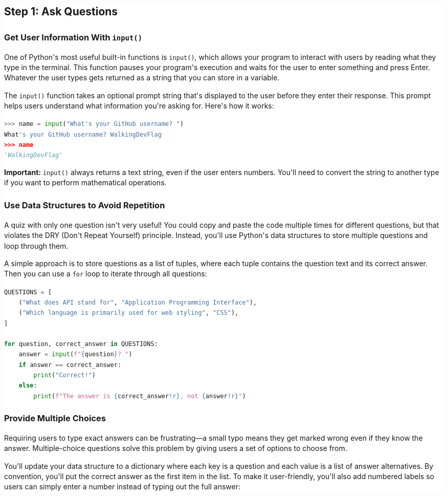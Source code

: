 ## Step 1: Ask Questions

### Get User Information With `input()`

One of Python's most useful built-in functions is `input()`, which allows your program to interact with users by reading what they type in the terminal. This function pauses your program's execution and waits for the user to enter something and press Enter. Whatever the user types gets returned as a string that you can store in a variable.

The `input()` function takes an optional prompt string that's displayed to the user before they enter their response. This prompt helps users understand what information you're asking for. Here's how it works:

```python
>>> name = input("What's your GitHub username? ")
What's your GitHub username? WalkingDevFlag
>>> name
'WalkingDevFlag'
```

**Important:** `input()` always returns a text string, even if the user enters numbers. You'll need to convert the string to another type if you want to perform mathematical operations.

### Use Data Structures to Avoid Repetition

A quiz with only one question isn't very useful! You could copy and paste the code multiple times for different questions, but that violates the DRY (Don't Repeat Yourself) principle. Instead, you'll use Python's data structures to store multiple questions and loop through them.

A simple approach is to store questions as a list of tuples, where each tuple contains the question text and its correct answer. Then you can use a `for` loop to iterate through all questions:

```python
QUESTIONS = [
    ("What does API stand for", "Application Programming Interface"),
    ("Which language is primarily used for web styling", "CSS"),
]

for question, correct_answer in QUESTIONS:
    answer = input(f"{question}? ")
    if answer == correct_answer:
        print("Correct!")
    else:
        print(f"The answer is {correct_answer!r}, not {answer!r}")
```

### Provide Multiple Choices

Requiring users to type exact answers can be frustrating—a small typo means they get marked wrong even if they know the answer. Multiple-choice questions solve this problem by giving users a set of options to choose from.

You'll update your data structure to a dictionary where each key is a question and each value is a list of answer alternatives. By convention, you'll put the correct answer as the first item in the list. To make it user-friendly, you'll also add numbered labels so users can simply enter a number instead of typing out the full answer:

